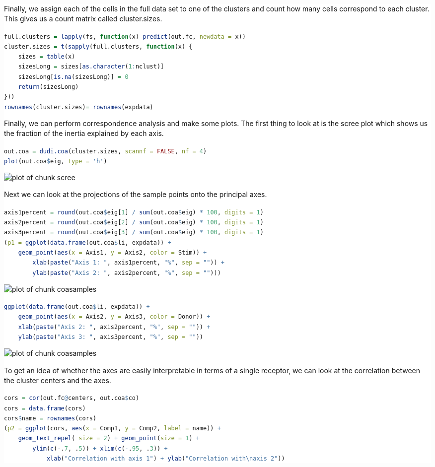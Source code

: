 Finally, we assign each of the cells in the full data set to one of
the clusters and count how many cells correspond to each cluster. This
gives us a count matrix called cluster.sizes. 

```r
full.clusters = lapply(fs, function(x) predict(out.fc, newdata = x))
cluster.sizes = t(sapply(full.clusters, function(x) {
    sizes = table(x)
    sizesLong = sizes[as.character(1:nclust)]
    sizesLong[is.na(sizesLong)] = 0
    return(sizesLong)
}))
rownames(cluster.sizes)= rownames(expdata)
```

Finally, we can perform correspondence analysis and make some
plots. The first thing to look at is the scree plot which shows us the
fraction of the inertia explained by each axis. 

```r
out.coa = dudi.coa(cluster.sizes, scannf = FALSE, nf = 4)
plot(out.coa$eig, type = 'h')
```

![plot of chunk scree](figure/scree-1.png)

Next we can look at the projections of the sample points onto the
principal axes. 

```r
axis1percent = round(out.coa$eig[1] / sum(out.coa$eig) * 100, digits = 1)
axis2percent = round(out.coa$eig[2] / sum(out.coa$eig) * 100, digits = 1)
axis3percent = round(out.coa$eig[3] / sum(out.coa$eig) * 100, digits = 1)
(p1 = ggplot(data.frame(out.coa$li, expdata)) +
    geom_point(aes(x = Axis1, y = Axis2, color = Stim)) +
        xlab(paste("Axis 1: ", axis1percent, "%", sep = "")) +
        ylab(paste("Axis 2: ", axis2percent, "%", sep = "")))
```

![plot of chunk coasamples](figure/coasamples-1.png)

```r
ggplot(data.frame(out.coa$li, expdata)) +
    geom_point(aes(x = Axis2, y = Axis3, color = Donor)) +
    xlab(paste("Axis 2: ", axis2percent, "%", sep = "")) +
    ylab(paste("Axis 3: ", axis3percent, "%", sep = ""))
```

![plot of chunk coasamples](figure/coasamples-2.png)

To get an idea of whether the axes are easily interpretable in terms
of a single receptor, we can look at the correlation between the
cluster centers and the axes.

```r
cors = cor(out.fc@centers, out.coa$co)
cors = data.frame(cors)
cors$name = rownames(cors)
(p2 = ggplot(cors, aes(x = Comp1, y = Comp2, label = name)) +
    geom_text_repel( size = 2) + geom_point(size = 1) +
        ylim(c(-.7, .5)) + xlim(c(-.95, .3)) +
            xlab("Correlation with axis 1") + ylab("Correlation with\naxis 2"))
```
